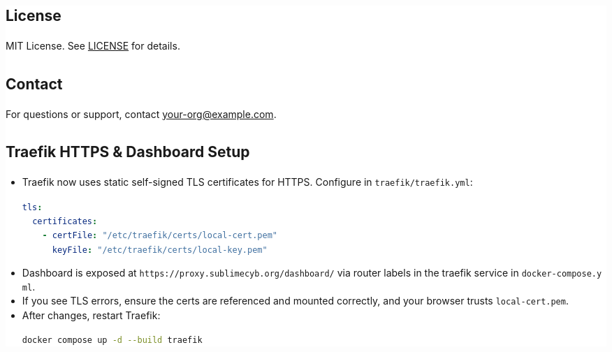 ## License
MIT License. See [LICENSE](LICENSE) for details.

## Contact
For questions or support, contact your-org@example.com.

## Traefik HTTPS & Dashboard Setup

- Traefik now uses static self-signed TLS certificates for HTTPS. Configure in `traefik/traefik.yml`:
  ```yaml
  tls:
    certificates:
      - certFile: "/etc/traefik/certs/local-cert.pem"
        keyFile: "/etc/traefik/certs/local-key.pem"
  ```
- Dashboard is exposed at `https://proxy.sublimecyb.org/dashboard/` via router labels in the traefik service in `docker-compose.yml`.
- If you see TLS errors, ensure the certs are referenced and mounted correctly, and your browser trusts `local-cert.pem`.
- After changes, restart Traefik:
  ```bash
  docker compose up -d --build traefik
  ```
